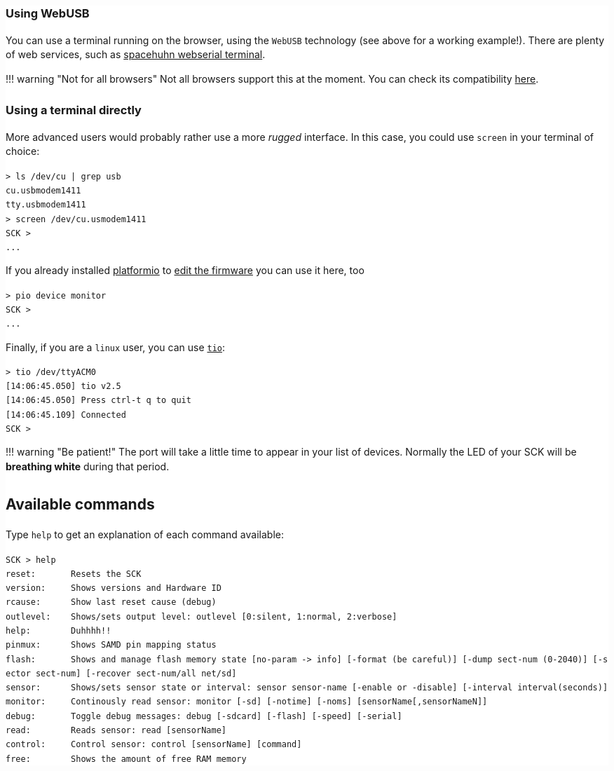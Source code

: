 ### Using WebUSB

You can use a terminal running on the browser, using the `WebUSB` technology (see above for a working example!). There are plenty of web services, such as [spacehuhn webserial terminal](https://serial.huhn.me/).

!!! warning "Not for all browsers"
    Not all browsers support this at the moment. You can check its compatibility [here](https://developer.mozilla.org/en-US/docs/Web/API/USB#browser_compatibility).

### Using a terminal directly

More advanced users would probably rather use a more _rugged_ interface. In this case, you could use `screen` in your terminal of choice:

```
> ls /dev/cu | grep usb
cu.usbmodem1411
tty.usbmodem1411
> screen /dev/cu.usmodem1411
SCK >
...
```

If you already installed [platformio](https://platformio.org/) to [edit the firmware](/guides/firmware/edit-the-firmware/) you can use it here, too

```
> pio device monitor
SCK >
...
```

Finally, if you are a `linux` user, you can use [`tio`](https://github.com/tio/tio):

```
> tio /dev/ttyACM0
[14:06:45.050] tio v2.5
[14:06:45.050] Press ctrl-t q to quit
[14:06:45.109] Connected
SCK >
```

!!! warning "Be patient!"
    The port will take a little time to appear in your list of devices. Normally the LED of your SCK will be **breathing white** during that period.

## Available commands

Type `help` to get an explanation of each command available:

```
SCK > help
reset:       Resets the SCK
version:     Shows versions and Hardware ID
rcause:      Show last reset cause (debug)
outlevel:    Shows/sets output level: outlevel [0:silent, 1:normal, 2:verbose]
help:        Duhhhh!!
pinmux:      Shows SAMD pin mapping status
flash:       Shows and manage flash memory state [no-param -> info] [-format (be careful)] [-dump sect-num (0-2040)] [-sector sect-num] [-recover sect-num/all net/sd]
sensor:      Shows/sets sensor state or interval: sensor sensor-name [-enable or -disable] [-interval interval(seconds)]
monitor:     Continously read sensor: monitor [-sd] [-notime] [-noms] [sensorName[,sensorNameN]]
debug:       Toggle debug messages: debug [-sdcard] [-flash] [-speed] [-serial]
read:        Reads sensor: read [sensorName]
control:     Control sensor: control [sensorName] [command]
free:        Shows the amount of free RAM memory
```
